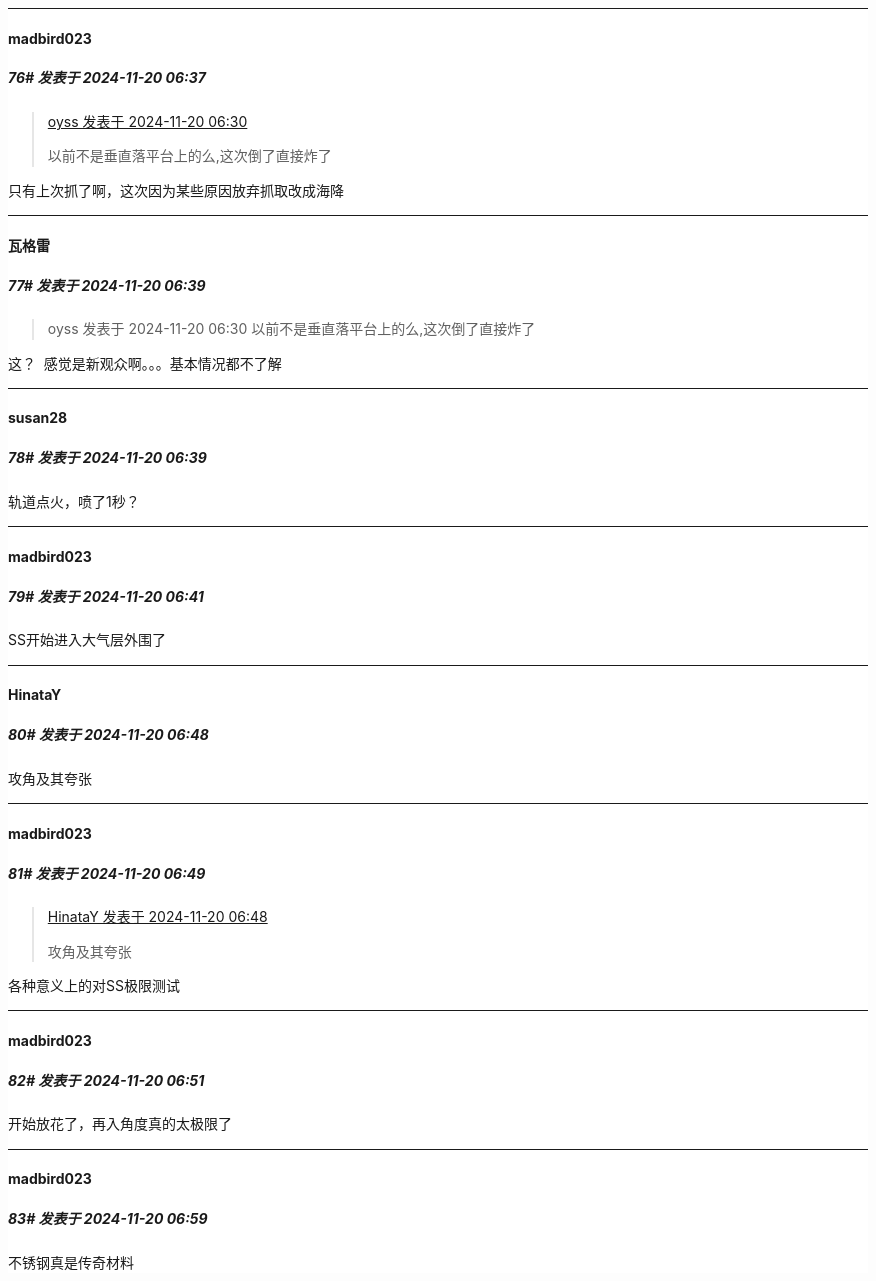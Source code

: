 
*****

####  madbird023  
##### 76#       发表于 2024-11-20 06:37

<blockquote><a href="httphttps://bbs.saraba1st.com/2b/forum.php?mod=redirect&amp;goto=findpost&amp;pid=66734097&amp;ptid=2204176" target="_blank">oyss 发表于 2024-11-20 06:30</a>

以前不是垂直落平台上的么,这次倒了直接炸了</blockquote>
只有上次抓了啊，这次因为某些原因放弃抓取改成海降

*****

####  瓦格雷  
##### 77#       发表于 2024-11-20 06:39

<blockquote>oyss 发表于 2024-11-20 06:30
以前不是垂直落平台上的么,这次倒了直接炸了</blockquote>
这？  感觉是新观众啊。。。基本情况都不了解

*****

####  susan28  
##### 78#       发表于 2024-11-20 06:39

轨道点火，喷了1秒？

*****

####  madbird023  
##### 79#       发表于 2024-11-20 06:41

SS开始进入大气层外围了


*****

####  HinataY  
##### 80#       发表于 2024-11-20 06:48

攻角及其夸张


*****

####  madbird023  
##### 81#       发表于 2024-11-20 06:49

<blockquote><a href="httphttps://bbs.saraba1st.com/2b/forum.php?mod=redirect&amp;goto=findpost&amp;pid=66734119&amp;ptid=2204176" target="_blank">HinataY 发表于 2024-11-20 06:48</a>

攻角及其夸张</blockquote>
各种意义上的对SS极限测试

*****

####  madbird023  
##### 82#       发表于 2024-11-20 06:51

开始放花了，再入角度真的太极限了


*****

####  madbird023  
##### 83#       发表于 2024-11-20 06:59

不锈钢真是传奇材料

